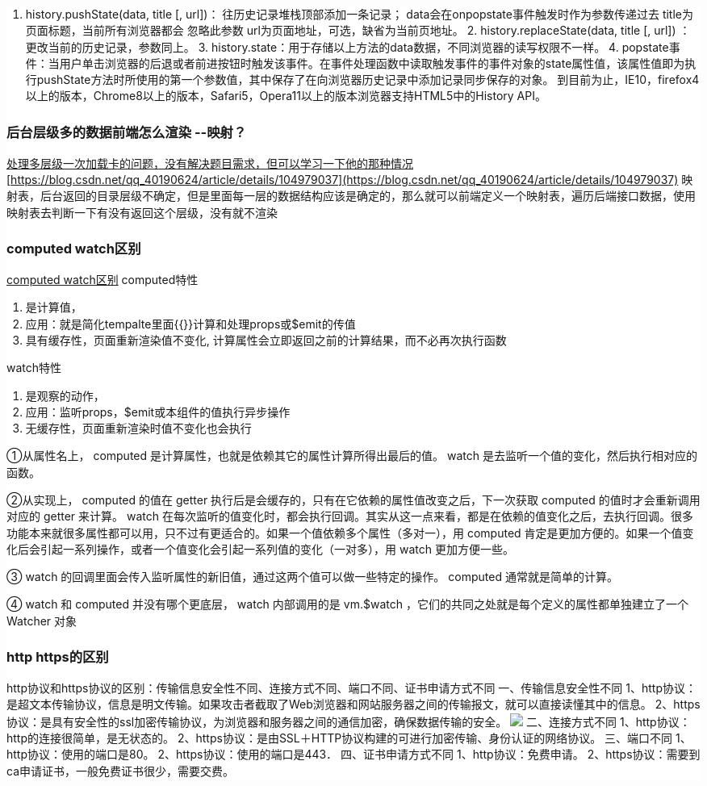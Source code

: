 1. history.pushState(data, title [, url])： 往历史记录堆栈顶部添加一条记录； data会在onpopstate事件触发时作为参数传递过去 title为页面标题，当前所有浏览器都会 忽略此参数 url为页面地址，可选，缺省为当前页地址。 2. history.replaceState(data, title [, url]) ： 更改当前的历史记录，参数同上。 3. history.state：用于存储以上方法的data数据，不同浏览器的读写权限不一样。 4. popstate事件：当用户单击浏览器的后退或者前进按钮时触发该事件。在事件处理函数中读取触发事件的事件对象的state属性值，该属性值即为执行pushState方法时所使用的第一个参数值，其中保存了在向浏览器历史记录中添加记录同步保存的对象。 到目前为止，IE10，firefox4以上的版本，Chrome8以上的版本，Safari5，Opera11以上的版本浏览器支持HTML5中的History API。

### 后台层级多的数据前端怎么渲染 --映射？

[处理多层级一次加载卡的问题，没有解决题目需求，但可以学习一下他的那种情况](https://www.jianshu.com/p/635ecdce080a/)
[https://blog.csdn.net/qq_40190624/article/details/104979037](https://blog.csdn.net/qq_40190624/article/details/104979037)
映射表，后台返回的目录层级不确定，但是里面每一层的数据结构应该是确定的，那么就可以前端定义一个映射表，遍历后端接口数据，使用映射表去判断一下有没有返回这个层级，没有就不渲染



### computed watch区别

[computed watch区别](https://segmentfault.com/a/1190000012948175?utm_source=tag-newest)
computed特性

1. 是计算值，
2. 应用：就是简化tempalte里面{{}}计算和处理props或$emit的传值
3. 具有缓存性，页面重新渲染值不变化, 计算属性会立即返回之前的计算结果，而不必再次执行函数

watch特性

1. 是观察的动作，
2. 应用：监听props，$emit或本组件的值执行异步操作
3. 无缓存性，页面重新渲染时值不变化也会执行

①从属性名上， computed 是计算属性，也就是依赖其它的属性计算所得出最后的值。 watch 是去监听一个值的变化，然后执行相对应的函数。



②从实现上， computed 的值在 getter 执行后是会缓存的，只有在它依赖的属性值改变之后，下一次获取 computed 的值时才会重新调用对应的 getter 来计算。 watch 在每次监听的值变化时，都会执行回调。其实从这一点来看，都是在依赖的值变化之后，去执行回调。很多功能本来就很多属性都可以用，只不过有更适合的。如果一个值依赖多个属性（多对一），用 computed 肯定是更加方便的。如果一个值变化后会引起一系列操作，或者一个值变化会引起一系列值的变化（一对多），用 watch 更加方便一些。



③ watch 的回调里面会传入监听属性的新旧值，通过这两个值可以做一些特定的操作。 computed 通常就是简单的计算。



④ watch 和 computed 并没有哪个更底层， watch 内部调用的是 vm.$watch ，它们的共同之处就是每个定义的属性都单独建立了一个 Watcher 对象

### http https的区别

http协议和https协议的区别：传输信息安全性不同、连接方式不同、端口不同、证书申请方式不同
一、传输信息安全性不同
1、http协议：是超文本传输协议，信息是明文传输。如果攻击者截取了Web浏览器和网站服务器之间的传输报文，就可以直接读懂其中的信息。
2、https协议：是具有安全性的ssl加密传输协议，为浏览器和服务器之间的通信加密，确保数据传输的安全。
[![](https://raw.githubusercontent.com/xxxsjan/pic-bed/main/202305151307818.png)](https://iknow-pic.cdn.bcebos.com/d01373f082025aaf65da6a13f5edab64024f1a79?x-bce-process=image/quality,q_85)
二、连接方式不同
1、http协议：http的连接很简单，是无状态的。
2、https协议：是由SSL＋HTTP协议构建的可进行加密传输、身份认证的网络协议。
三、端口不同
1、http协议：使用的端口是80。
2、https协议：使用的端口是443．
四、证书申请方式不同
1、http协议：免费申请。
2、https协议：需要到ca申请证书，一般免费证书很少，需要交费。
